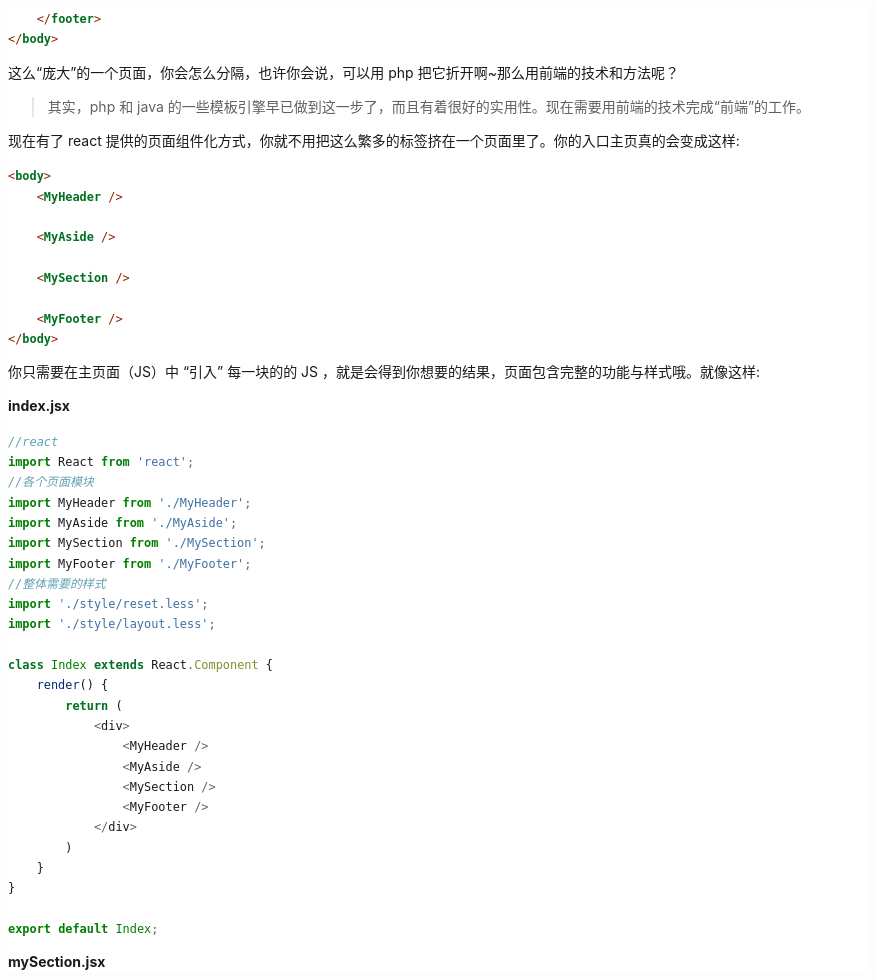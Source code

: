 ~~~html
    </footer>
</body>
~~~

这么“庞大”的一个页面，你会怎么分隔，也许你会说，可以用 php 把它折开啊~那么用前端的技术和方法呢？

> 其实，php 和 java 的一些模板引擎早已做到这一步了，而且有着很好的实用性。现在需要用前端的技术完成“前端”的工作。

现在有了 react 提供的页面组件化方式，你就不用把这么繁多的标签挤在一个页面里了。你的入口主页真的会变成这样:

~~~html
<body>
    <MyHeader />
    
    <MyAside />
    
    <MySection />
    
    <MyFooter />
</body>
~~~

你只需要在主页面（JS）中 “引入” 每一块的的 JS ，就是会得到你想要的结果，页面包含完整的功能与样式哦。就像这样:

**index.jsx** 

~~~javascript
//react
import React from 'react';
//各个页面模块
import MyHeader from './MyHeader';
import MyAside from './MyAside';
import MySection from './MySection';
import MyFooter from './MyFooter';
//整体需要的样式
import './style/reset.less';
import './style/layout.less';

class Index extends React.Component {
    render() {
        return (
            <div>
                <MyHeader />
                <MyAside />
                <MySection />
                <MyFooter />
            </div>
        )
    }
}

export default Index;
~~~

**mySection.jsx**
